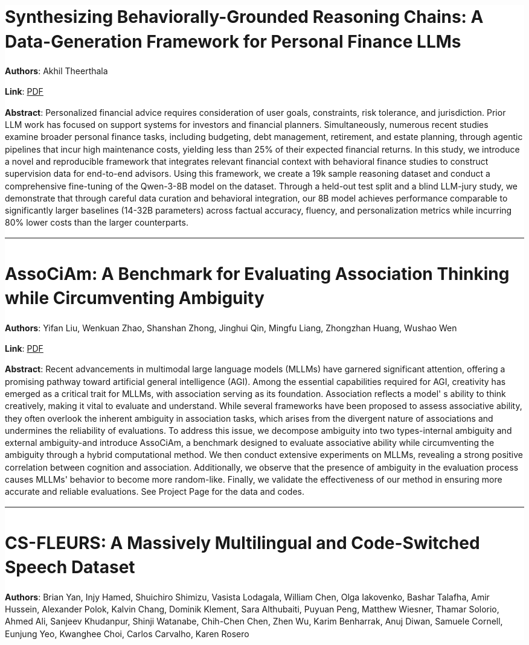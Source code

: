 # Synthesizing Behaviorally-Grounded Reasoning Chains: A Data-Generation Framework for Personal Finance LLMs 

**Authors**: Akhil Theerthala  

**Link**: [PDF](https://arxiv.org/pdf/2509.14180)  

**Abstract**: Personalized financial advice requires consideration of user goals, constraints, risk tolerance, and jurisdiction. Prior LLM work has focused on support systems for investors and financial planners. Simultaneously, numerous recent studies examine broader personal finance tasks, including budgeting, debt management, retirement, and estate planning, through agentic pipelines that incur high maintenance costs, yielding less than 25% of their expected financial returns. In this study, we introduce a novel and reproducible framework that integrates relevant financial context with behavioral finance studies to construct supervision data for end-to-end advisors. Using this framework, we create a 19k sample reasoning dataset and conduct a comprehensive fine-tuning of the Qwen-3-8B model on the dataset. Through a held-out test split and a blind LLM-jury study, we demonstrate that through careful data curation and behavioral integration, our 8B model achieves performance comparable to significantly larger baselines (14-32B parameters) across factual accuracy, fluency, and personalization metrics while incurring 80% lower costs than the larger counterparts. 

---
# AssoCiAm: A Benchmark for Evaluating Association Thinking while Circumventing Ambiguity 

**Authors**: Yifan Liu, Wenkuan Zhao, Shanshan Zhong, Jinghui Qin, Mingfu Liang, Zhongzhan Huang, Wushao Wen  

**Link**: [PDF](https://arxiv.org/pdf/2509.14171)  

**Abstract**: Recent advancements in multimodal large language models (MLLMs) have garnered significant attention, offering a promising pathway toward artificial general intelligence (AGI). Among the essential capabilities required for AGI, creativity has emerged as a critical trait for MLLMs, with association serving as its foundation. Association reflects a model' s ability to think creatively, making it vital to evaluate and understand. While several frameworks have been proposed to assess associative ability, they often overlook the inherent ambiguity in association tasks, which arises from the divergent nature of associations and undermines the reliability of evaluations. To address this issue, we decompose ambiguity into two types-internal ambiguity and external ambiguity-and introduce AssoCiAm, a benchmark designed to evaluate associative ability while circumventing the ambiguity through a hybrid computational method. We then conduct extensive experiments on MLLMs, revealing a strong positive correlation between cognition and association. Additionally, we observe that the presence of ambiguity in the evaluation process causes MLLMs' behavior to become more random-like. Finally, we validate the effectiveness of our method in ensuring more accurate and reliable evaluations. See Project Page for the data and codes. 

---
# CS-FLEURS: A Massively Multilingual and Code-Switched Speech Dataset 

**Authors**: Brian Yan, Injy Hamed, Shuichiro Shimizu, Vasista Lodagala, William Chen, Olga Iakovenko, Bashar Talafha, Amir Hussein, Alexander Polok, Kalvin Chang, Dominik Klement, Sara Althubaiti, Puyuan Peng, Matthew Wiesner, Thamar Solorio, Ahmed Ali, Sanjeev Khudanpur, Shinji Watanabe, Chih-Chen Chen, Zhen Wu, Karim Benharrak, Anuj Diwan, Samuele Cornell, Eunjung Yeo, Kwanghee Choi, Carlos Carvalho, Karen Rosero  
